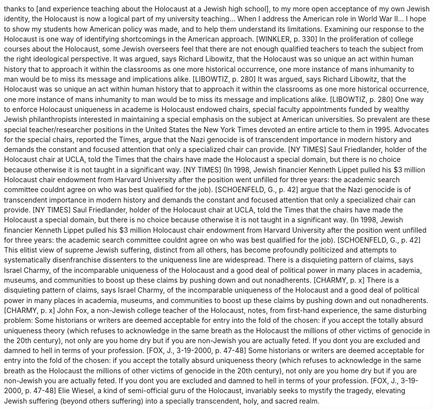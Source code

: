 thanks to [and experience teaching about the Holocaust at a Jewish high school], to my more open acceptance of my own Jewish identity, the Holocaust is now a logical part of my university teaching... When I address the American role in World War II... I hope to show my students how American policy was made, and to help them understand its limitations. Examining our response to the Holocaust is one way of identifying shortcomings in the American approach.
[WINKLER, p. 330]
In the proliferation of college courses about the Holocaust, some Jewish overseers feel that there are not enough qualified teachers to teach the subject from the right ideological perspective.
It was argued, says Richard Libowitz, that the Holocaust was so unique an act within human history that to approach it within the classrooms as one more historical occurrence, one more instance of mans inhumanity to man would be to miss its message and implications alike. [LIBOWTIZ, p. 280]
It was argued, says Richard Libowitz, that the Holocaust was so unique an act within human history that to approach it within the classrooms as one more historical occurrence, one more instance of mans inhumanity to man would be to miss its message and implications alike.
[LIBOWTIZ, p. 280]
One way to enforce Holocaust uniqueness in academe is Holocaust endowed chairs, special faculty appointments funded by wealthy Jewish philanthropists interested in maintaining a special emphasis on the subject at American universities.
So prevalent are these special teacher/researcher positions in the United States the New York Times devoted an entire article to them in 1995. Advocates for the special chairs, reported the Times,
argue that the Nazi genocide is of transcendent importance in modern history and demands the constant and focused attention that only a specialized chair can provide. [NY TIMES] Saul Friedlander, holder of the Holocaust chair at UCLA, told the Times that the chairs have made the Holocaust a special domain, but there is no choice because otherwise it is not taught in a significant way. [NY TIMES] (In 1998, Jewish financier Kenneth Lippet pulled his $3 million Holocaust chair endowment from Harvard University after the position went unfilled for three years: the academic search committee couldnt agree on who was best qualified for the job). [SCHOENFELD, G., p. 42]
argue that the Nazi genocide is of transcendent importance in modern history and demands the constant and focused attention that only a specialized chair can provide.
[NY TIMES]
Saul Friedlander, holder of the Holocaust chair at UCLA, told the Times that the chairs have made the Holocaust a special domain, but there is no choice because otherwise it is not taught in a significant way.
(In 1998, Jewish financier Kenneth Lippet pulled his $3 million Holocaust chair endowment from Harvard University after the position went unfilled for three years: the academic search committee couldnt agree on who was best qualified for the job).
[SCHOENFELD, G., p. 42]
This elitist view of supreme Jewish suffering, distinct from all others, has become profoundly politicized and attempts to systematically disenfranchise dissenters to the uniqueness line are widespread.
There is a disquieting pattern of claims, says Israel Charmy, of the incomparable uniqueness of the Holocaust and a good deal of political power in many places in academia, museums, and communities to boost up these claims by pushing down and out nonadherents. [CHARMY, p. x]
There is a disquieting pattern of claims, says Israel Charmy, of the incomparable uniqueness of the Holocaust and a good deal of political power in many places in academia, museums, and communities to boost up these claims by pushing down and out nonadherents.
[CHARMY, p. x]
John Fox, a non-Jewish college teacher of the Holocaust, notes, from first-hand experience, the same disturbing problem:
Some historians or writers are deemed acceptable for entry into the fold of the chosen: if you accept the totally absurd uniqueness theory (which refuses to acknowledge in the same breath as the Holocaust the millions of other victims of genocide in the 20th century), not only are you home dry but if you are non-Jewish you are actually feted. If you dont you are excluded and damned to hell in terms of your profession. [FOX, J., 3-19-2000, p. 47-48]
Some historians or writers are deemed acceptable for entry into the fold of the chosen: if you accept the totally absurd uniqueness theory (which refuses to acknowledge in the same breath as the Holocaust the millions of other victims of genocide in the 20th century), not only are you home dry but if you are non-Jewish you are actually feted. If you dont you are excluded and damned to hell in terms of your profession.
[FOX, J., 3-19-2000, p. 47-48]
Elie Wiesel, a kind of semi-official guru of the Holocaust, invariably seeks to mystify the tragedy, elevating Jewish suffering (beyond others suffering) into a specially transcendent, holy, and sacred realm.